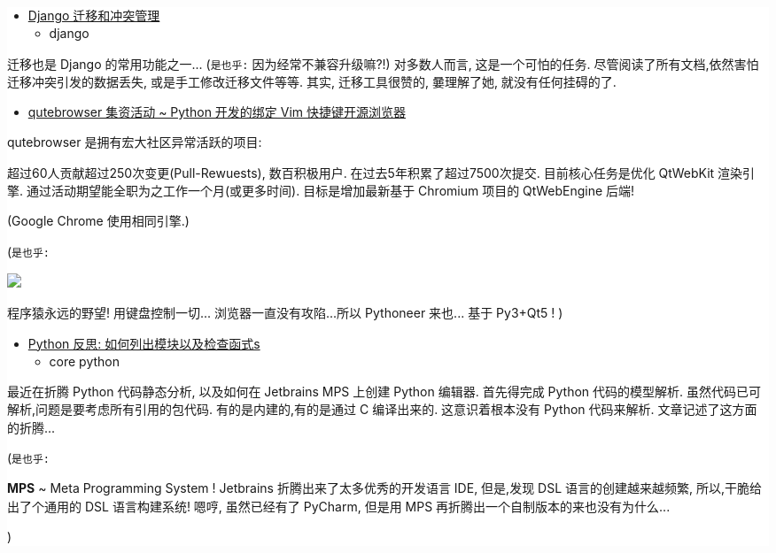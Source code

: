 - [Django 迁移和冲突管理](https://www.algotech.solutions/blog/python/django-migrations-and-how-to-manage-conflicts/)
    + django

迁移也是 Django 的常用功能之一...
(`是也乎:` 因为经常不兼容升级嘛?!)
对多数人而言, 这是一个可怕的任务.
尽管阅读了所有文档,依然害怕迁移冲突引发的数据丢失,
或是手工修改迁移文件等等.
其实, 迁移工具很赞的, 嘦理解了她,
就没有任何挂碍的了.

- [qutebrowser 集资活动 ~ Python 开发的绑定 Vim 快捷键开源浏览器](https://www.indiegogo.com/projects/qutebrowser-a-keyboard-focused-vim-like-browser#/)

qutebrowser 是拥有宏大社区异常活跃的项目:

超过60人贡献超过250次变更(Pull-Rewuests),
数百积极用户.
在过去5年积累了超过7500次提交.
目前核心任务是优化 QtWebKit 渲染引擎.
通过活动期望能全职为之工作一个月(或更多时间).
目标是增加最新基于 Chromium 项目的 QtWebEngine 后端!

(Google Chrome 使用相同引擎.)

(`是也乎:`

![](http://qutebrowser.org/img/cheatsheet-big.png)

程序猿永远的野望! 用键盘控制一切...
浏览器一直没有攻陷...所以 Pythoneer 来也...
基于 Py3+Qt5 !
)

- [Python 反思: 如何列出模块以及检查函式s](http://tomassetti.me/python-reflection-how-to-list-modules-and-inspect-functions/)
    + core python

最近在折腾 Python 代码静态分析,
以及如何在 Jetbrains MPS 上创建 Python 编辑器.
首先得完成 Python 代码的模型解析.
虽然代码已可解析,问题是要考虑所有引用的包代码.
有的是内建的,有的是通过 C 编译出来的.
这意识着根本没有 Python 代码来解析.
文章记述了这方面的折腾...

(`是也乎:`

**MPS** ~ Meta Programming System !
Jetbrains 折腾出来了太多优秀的开发语言 IDE,
但是,发现 DSL 语言的创建越来越频繁,
所以,干脆给出了个通用的 DSL 语言构建系统!
嗯哼, 虽然已经有了 PyCharm, 但是用 MPS 再折腾出一个自制版本的来也没有为什么...

)
